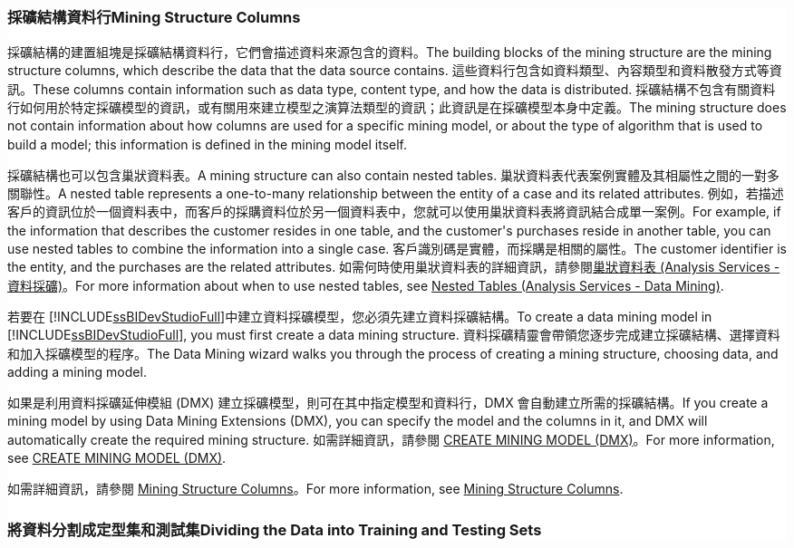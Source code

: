 ### <a name="mining-structure-columns"></a><span data-ttu-id="5e7c9-137">採礦結構資料行</span><span class="sxs-lookup"><span data-stu-id="5e7c9-137">Mining Structure Columns</span></span>  
 <span data-ttu-id="5e7c9-138">採礦結構的建置組塊是採礦結構資料行，它們會描述資料來源包含的資料。</span><span class="sxs-lookup"><span data-stu-id="5e7c9-138">The building blocks of the mining structure are the mining structure columns, which describe the data that the data source contains.</span></span> <span data-ttu-id="5e7c9-139">這些資料行包含如資料類型、內容類型和資料散發方式等資訊。</span><span class="sxs-lookup"><span data-stu-id="5e7c9-139">These columns contain information such as data type, content type, and how the data is distributed.</span></span> <span data-ttu-id="5e7c9-140">採礦結構不包含有關資料行如何用於特定採礦模型的資訊，或有關用來建立模型之演算法類型的資訊；此資訊是在採礦模型本身中定義。</span><span class="sxs-lookup"><span data-stu-id="5e7c9-140">The mining structure does not contain information about how columns are used for a specific mining model, or about the type of algorithm that is used to build a model; this information is defined in the mining model itself.</span></span>  
  
 <span data-ttu-id="5e7c9-141">採礦結構也可以包含巢狀資料表。</span><span class="sxs-lookup"><span data-stu-id="5e7c9-141">A mining structure can also contain nested tables.</span></span> <span data-ttu-id="5e7c9-142">巢狀資料表代表案例實體及其相屬性之間的一對多關聯性。</span><span class="sxs-lookup"><span data-stu-id="5e7c9-142">A nested table represents a one-to-many relationship between the entity of a case and its related attributes.</span></span> <span data-ttu-id="5e7c9-143">例如，若描述客戶的資訊位於一個資料表中，而客戶的採購資料位於另一個資料表中，您就可以使用巢狀資料表將資訊結合成單一案例。</span><span class="sxs-lookup"><span data-stu-id="5e7c9-143">For example, if the information that describes the customer resides in one table, and the customer's purchases reside in another table, you can use nested tables to combine the information into a single case.</span></span> <span data-ttu-id="5e7c9-144">客戶識別碼是實體，而採購是相關的屬性。</span><span class="sxs-lookup"><span data-stu-id="5e7c9-144">The customer identifier is the entity, and the purchases are the related attributes.</span></span> <span data-ttu-id="5e7c9-145">如需何時使用巢狀資料表的詳細資訊，請參閱[巢狀資料表 &#40;Analysis Services - 資料採礦&#41;](nested-tables-analysis-services-data-mining.md)。</span><span class="sxs-lookup"><span data-stu-id="5e7c9-145">For more information about when to use nested tables, see [Nested Tables &#40;Analysis Services - Data Mining&#41;](nested-tables-analysis-services-data-mining.md).</span></span>  
  
 <span data-ttu-id="5e7c9-146">若要在 [!INCLUDE[ssBIDevStudioFull](../../includes/ssbidevstudiofull-md.md)]中建立資料採礦模型，您必須先建立資料採礦結構。</span><span class="sxs-lookup"><span data-stu-id="5e7c9-146">To create a data mining model in [!INCLUDE[ssBIDevStudioFull](../../includes/ssbidevstudiofull-md.md)], you must first create a data mining structure.</span></span> <span data-ttu-id="5e7c9-147">資料採礦精靈會帶領您逐步完成建立採礦結構、選擇資料和加入採礦模型的程序。</span><span class="sxs-lookup"><span data-stu-id="5e7c9-147">The Data Mining wizard walks you through the process of creating a mining structure, choosing data, and adding a mining model.</span></span>  
  
 <span data-ttu-id="5e7c9-148">如果是利用資料採礦延伸模組 (DMX) 建立採礦模型，則可在其中指定模型和資料行，DMX 會自動建立所需的採礦結構。</span><span class="sxs-lookup"><span data-stu-id="5e7c9-148">If you create a mining model by using Data Mining Extensions (DMX), you can specify the model and the columns in it, and DMX will automatically create the required mining structure.</span></span> <span data-ttu-id="5e7c9-149">如需詳細資訊，請參閱 [CREATE MINING MODEL &#40;DMX&#41;](/sql/dmx/create-mining-model-dmx)。</span><span class="sxs-lookup"><span data-stu-id="5e7c9-149">For more information, see [CREATE MINING MODEL &#40;DMX&#41;](/sql/dmx/create-mining-model-dmx).</span></span>  
  
 <span data-ttu-id="5e7c9-150">如需詳細資訊，請參閱 [Mining Structure Columns](mining-structure-columns.md)。</span><span class="sxs-lookup"><span data-stu-id="5e7c9-150">For more information, see [Mining Structure Columns](mining-structure-columns.md).</span></span>  
  
### <a name="dividing-the-data-into-training-and-testing-sets"></a><span data-ttu-id="5e7c9-151">將資料分割成定型集和測試集</span><span class="sxs-lookup"><span data-stu-id="5e7c9-151">Dividing the Data into Training and Testing Sets</span></span>  